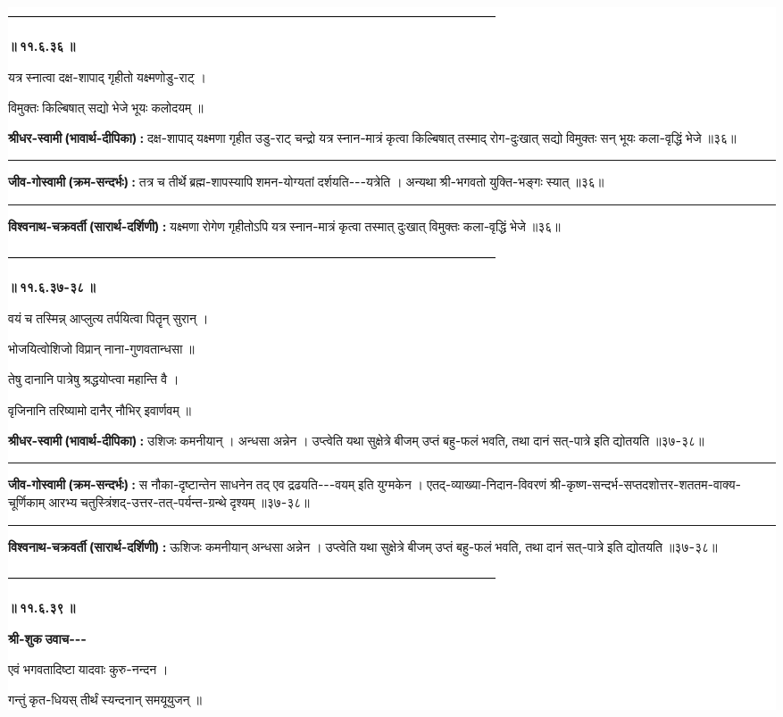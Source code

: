 ———————————————————————————————————————

**॥ ११.६.३६ ॥**

यत्र स्नात्वा दक्ष-शापाद् गृहीतो यक्ष्मणोडु-राट् ।

विमुक्तः किल्बिषात् सद्यो भेजे भूयः कलोदयम् ॥

**श्रीधर-स्वामी (भावार्थ-दीपिका) :** दक्ष-शापाद् यक्ष्मणा गृहीत उडु-राट् चन्द्रो यत्र स्नान-मात्रं कृत्वा किल्बिषात् तस्माद् रोग-दुःखात् सद्यो विमुक्तः सन् भूयः कला-वृद्धिं भेजे ॥३६॥


______


**जीव-गोस्वामी (क्रम-सन्दर्भः) :** तत्र च तीर्थे ब्रह्म-शापस्यापि शमन-योग्यतां दर्शयति---यत्रेति । अन्यथा श्री-भगवतो युक्ति-भङ्गः स्यात् ॥३६॥


______


**विश्वनाथ-चक्रवर्ती (सारार्थ-दर्शिणी) :** यक्ष्मणा रोगेण गृहीतोऽपि यत्र स्नान-मात्रं कृत्वा तस्मात् दुःखात् विमुक्तः कला-वृद्धिं भेजे ॥३६॥

———————————————————————————————————————

**॥ ११.६.३७-३८ ॥**

वयं च तस्मिन्न् आप्लुत्य तर्पयित्वा पितॄन् सुरान् ।

भोजयित्वोशिजो विप्रान् नाना-गुणवतान्धसा ॥

तेषु दानानि पात्रेषु श्रद्धयोप्त्वा महान्ति वै ।

वृजिनानि तरिष्यामो दानैर् नौभिर् इवार्णवम् ॥

**श्रीधर-स्वामी (भावार्थ-दीपिका) :** उशिजः कमनीयान् । अन्धसा अन्नेन । उप्त्वेति यथा सुक्षेत्रे बीजम् उप्तं बहु-फलं भवति, तथा दानं सत्-पात्रे इति द्योतयति ॥३७-३८॥


______


**जीव-गोस्वामी (क्रम-सन्दर्भः) :** स नौका-दृष्टान्तेन साधनेन तद् एव द्रढयति---वयम् इति युग्मकेन । एतद्-व्याख्या-निदान-विवरणं श्री-कृष्ण-सन्दर्भ-सप्तदशोत्तर-शततम-वाक्य-चूर्णिकाम् आरभ्य चतुस्त्रिंशद्-उत्तर-तत्-पर्यन्त-ग्रन्थे दृश्यम् ॥३७-३८॥


______


**विश्वनाथ-चक्रवर्ती (सारार्थ-दर्शिणी) :** ऊशिजः कमनीयान् अन्धसा अन्नेन । उप्त्वेति यथा सुक्षेत्रे बीजम् उप्तं बहु-फलं भवति, तथा दानं सत्-पात्रे इति द्योतयति ॥३७-३८॥

———————————————————————————————————————

**॥ ११.६.३९ ॥**

**श्री-शुक उवाच---**

एवं भगवतादिष्टा यादवाः कुरु-नन्दन ।

गन्तुं कृत-धियस् तीर्थं स्यन्दनान् समयूयुजन् ॥
